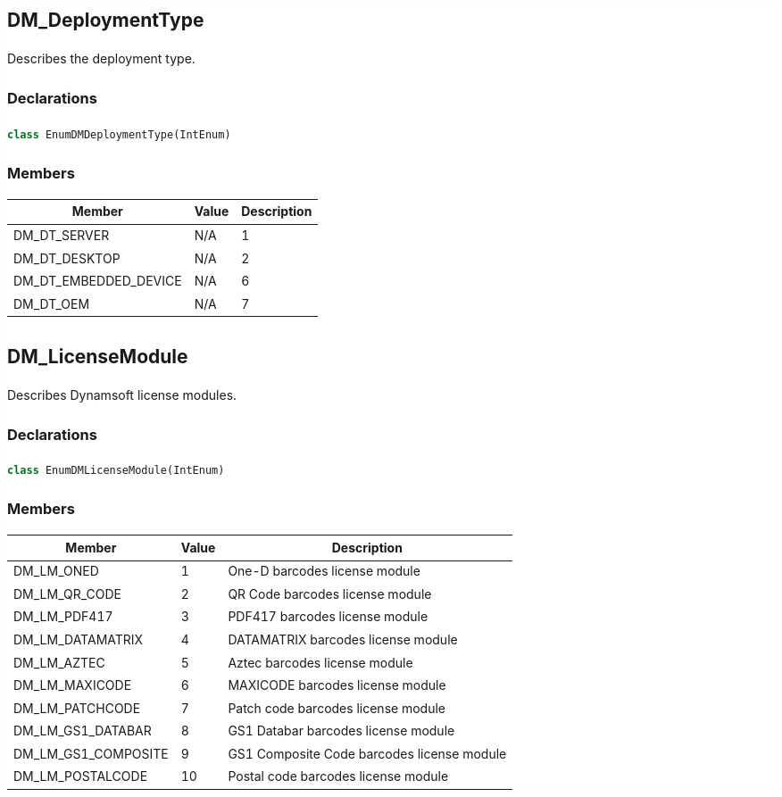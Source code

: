 




## DM_DeploymentType
Describes the deployment type.


### Declarations
   



```python
class EnumDMDeploymentType(IntEnum)
```





### Members
   
| Member | Value | Description |
| --------------------------  | ----- | ----------- |
| DM_DT_SERVER | N/A | 1 | Server deployment type |
| DM_DT_DESKTOP | N/A | 2 | Desktop |
| DM_DT_EMBEDDED_DEVICE | N/A | 6 | Embedded device deployment type |
| DM_DT_OEM | N/A | 7 | OEM deployment type |





## DM_LicenseModule
Describes Dynamsoft license modules.


### Declarations
   



```python
class EnumDMLicenseModule(IntEnum)
```




### Members
   
| Member | Value | Description |
| --------------------------  | ----- | ----------- |
| DM_LM_ONED | 1 | One-D barcodes license module |
| DM_LM_QR_CODE | 2 | QR Code barcodes license module |
| DM_LM_PDF417 | 3 | PDF417 barcodes license module |
| DM_LM_DATAMATRIX | 4 | DATAMATRIX barcodes license module |
| DM_LM_AZTEC | 5 | Aztec barcodes license module |
| DM_LM_MAXICODE | 6 | MAXICODE barcodes license module|
| DM_LM_PATCHCODE | 7 |Patch code barcodes license module |
| DM_LM_GS1_DATABAR | 8 | GS1 Databar barcodes license module |
| DM_LM_GS1_COMPOSITE | 9 | GS1 Composite Code barcodes license module |
| DM_LM_POSTALCODE | 10 | Postal code barcodes license module |